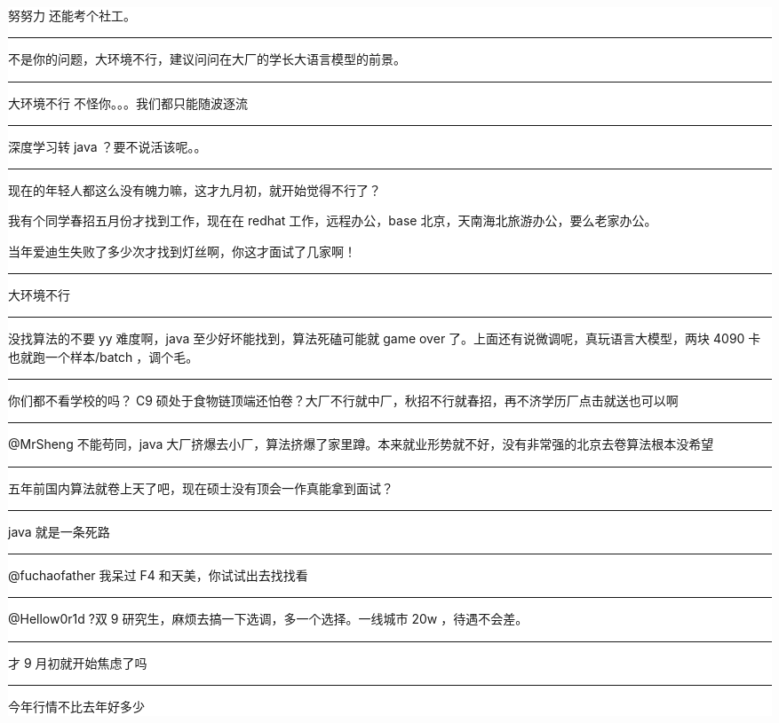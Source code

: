 努努力 还能考个社工。

---------------------------------------------------

不是你的问题，大环境不行，建议问问在大厂的学长大语言模型的前景。

---------------------------------------------------

大环境不行 不怪你。。。我们都只能随波逐流

---------------------------------------------------

深度学习转 java ？要不说活该呢。。

---------------------------------------------------

现在的年轻人都这么没有魄力嘛，这才九月初，就开始觉得不行了？

我有个同学春招五月份才找到工作，现在在 redhat 工作，远程办公，base 北京，天南海北旅游办公，要么老家办公。

当年爱迪生失败了多少次才找到灯丝啊，你这才面试了几家啊！

---------------------------------------------------

大环境不行

---------------------------------------------------

没找算法的不要 yy 难度啊，java 至少好坏能找到，算法死磕可能就 game over 了。上面还有说微调呢，真玩语言大模型，两块 4090 卡也就跑一个样本/batch ，调个毛。

---------------------------------------------------

你们都不看学校的吗？ C9 硕处于食物链顶端还怕卷？大厂不行就中厂，秋招不行就春招，再不济学历厂点击就送也可以啊

---------------------------------------------------

@MrSheng 不能苟同，java 大厂挤爆去小厂，算法挤爆了家里蹲。本来就业形势就不好，没有非常强的北京去卷算法根本没希望

---------------------------------------------------

五年前国内算法就卷上天了吧，现在硕士没有顶会一作真能拿到面试？

---------------------------------------------------

java 就是一条死路

---------------------------------------------------

@fuchaofather 我呆过 F4 和天美，你试试出去找找看

---------------------------------------------------

@Hellow0r1d ?双 9 研究生，麻烦去搞一下选调，多一个选择。一线城市 20w ，待遇不会差。

---------------------------------------------------

才 9 月初就开始焦虑了吗

---------------------------------------------------

今年行情不比去年好多少
